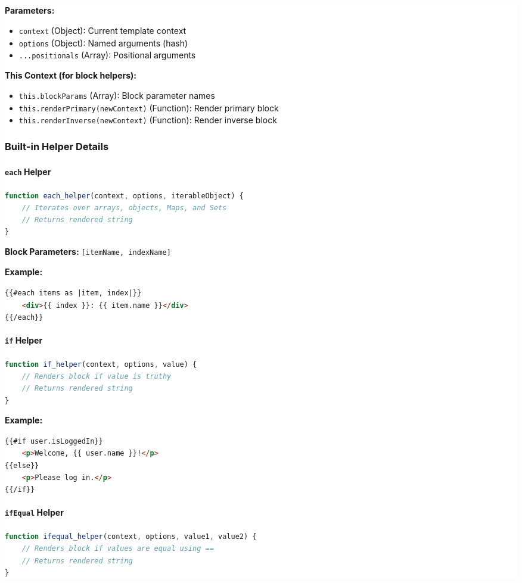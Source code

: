 **Parameters:**
- `context` (Object): Current template context
- `options` (Object): Named arguments (hash)
- `...positionals` (Array): Positional arguments

**This Context (for block helpers):**
- `this.blockParams` (Array): Block parameter names
- `this.renderPrimary(newContext)` (Function): Render primary block
- `this.renderInverse(newContext)` (Function): Render inverse block

### Built-in Helper Details

#### `each` Helper

```javascript
function each_helper(context, options, iterableObject) {
    // Iterates over arrays, objects, Maps, and Sets
    // Returns rendered string
}
```

**Block Parameters:** `[itemName, indexName]`

**Example:**
```html
{{#each items as |item, index|}}
    <div>{{ index }}: {{ item.name }}</div>
{{/each}}
```

#### `if` Helper

```javascript
function if_helper(context, options, value) {
    // Renders block if value is truthy
    // Returns rendered string
}
```

**Example:**
```html
{{#if user.isLoggedIn}}
    <p>Welcome, {{ user.name }}!</p>
{{else}}
    <p>Please log in.</p>
{{/if}}
```

#### `ifEqual` Helper

```javascript
function ifequal_helper(context, options, value1, value2) {
    // Renders block if values are equal using ==
    // Returns rendered string
}
```
